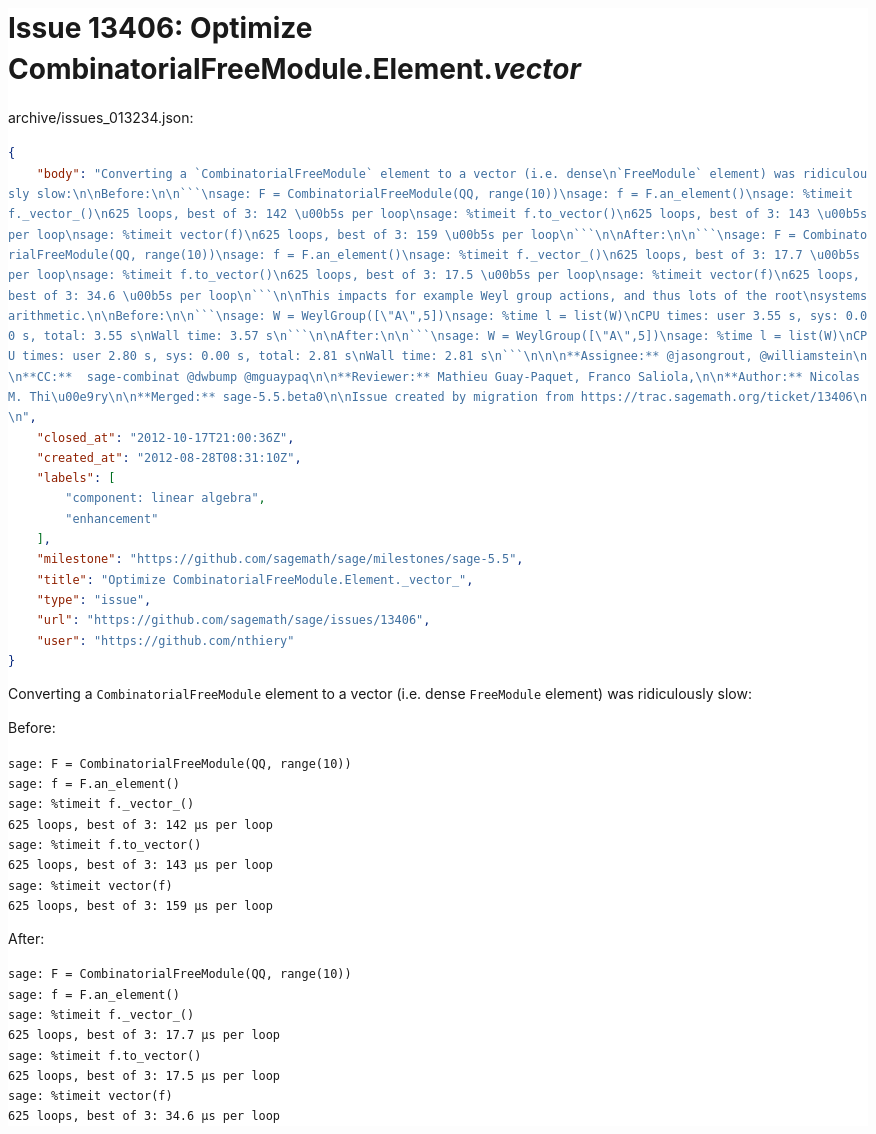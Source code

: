 # Issue 13406: Optimize CombinatorialFreeModule.Element._vector_

archive/issues_013234.json:
```json
{
    "body": "Converting a `CombinatorialFreeModule` element to a vector (i.e. dense\n`FreeModule` element) was ridiculously slow:\n\nBefore:\n\n```\nsage: F = CombinatorialFreeModule(QQ, range(10))\nsage: f = F.an_element()\nsage: %timeit f._vector_()\n625 loops, best of 3: 142 \u00b5s per loop\nsage: %timeit f.to_vector()\n625 loops, best of 3: 143 \u00b5s per loop\nsage: %timeit vector(f)\n625 loops, best of 3: 159 \u00b5s per loop\n```\n\nAfter:\n\n```\nsage: F = CombinatorialFreeModule(QQ, range(10))\nsage: f = F.an_element()\nsage: %timeit f._vector_()\n625 loops, best of 3: 17.7 \u00b5s per loop\nsage: %timeit f.to_vector()\n625 loops, best of 3: 17.5 \u00b5s per loop\nsage: %timeit vector(f)\n625 loops, best of 3: 34.6 \u00b5s per loop\n```\n\nThis impacts for example Weyl group actions, and thus lots of the root\nsystems arithmetic.\n\nBefore:\n\n```\nsage: W = WeylGroup([\"A\",5])\nsage: %time l = list(W)\nCPU times: user 3.55 s, sys: 0.00 s, total: 3.55 s\nWall time: 3.57 s\n```\n\nAfter:\n\n```\nsage: W = WeylGroup([\"A\",5])\nsage: %time l = list(W)\nCPU times: user 2.80 s, sys: 0.00 s, total: 2.81 s\nWall time: 2.81 s\n```\n\n\n**Assignee:** @jasongrout, @williamstein\n\n**CC:**  sage-combinat @dwbump @mguaypaq\n\n**Reviewer:** Mathieu Guay-Paquet, Franco Saliola,\n\n**Author:** Nicolas M. Thi\u00e9ry\n\n**Merged:** sage-5.5.beta0\n\nIssue created by migration from https://trac.sagemath.org/ticket/13406\n\n",
    "closed_at": "2012-10-17T21:00:36Z",
    "created_at": "2012-08-28T08:31:10Z",
    "labels": [
        "component: linear algebra",
        "enhancement"
    ],
    "milestone": "https://github.com/sagemath/sage/milestones/sage-5.5",
    "title": "Optimize CombinatorialFreeModule.Element._vector_",
    "type": "issue",
    "url": "https://github.com/sagemath/sage/issues/13406",
    "user": "https://github.com/nthiery"
}
```
Converting a `CombinatorialFreeModule` element to a vector (i.e. dense
`FreeModule` element) was ridiculously slow:

Before:

```
sage: F = CombinatorialFreeModule(QQ, range(10))
sage: f = F.an_element()
sage: %timeit f._vector_()
625 loops, best of 3: 142 µs per loop
sage: %timeit f.to_vector()
625 loops, best of 3: 143 µs per loop
sage: %timeit vector(f)
625 loops, best of 3: 159 µs per loop
```

After:

```
sage: F = CombinatorialFreeModule(QQ, range(10))
sage: f = F.an_element()
sage: %timeit f._vector_()
625 loops, best of 3: 17.7 µs per loop
sage: %timeit f.to_vector()
625 loops, best of 3: 17.5 µs per loop
sage: %timeit vector(f)
625 loops, best of 3: 34.6 µs per loop
```
